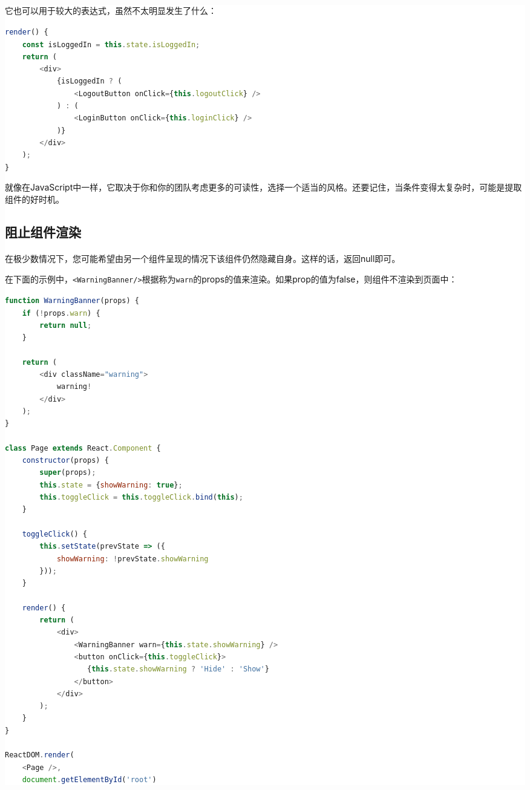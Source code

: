 它也可以用于较大的表达式，虽然不太明显发生了什么：

```javascript
render() {
    const isLoggedIn = this.state.isLoggedIn;
    return (
        <div>
            {isLoggedIn ? (
                <LogoutButton onClick={this.logoutClick} />
            ) : (
                <LoginButton onClick={this.loginClick} />
            )}
        </div>
    );
}
```

就像在JavaScript中一样，它取决于你和你的团队考虑更多的可读性，选择一个适当的风格。还要记住，当条件变得太复杂时，可能是提取组件的好时机。

## 阻止组件渲染

在极少数情况下，您可能希望由另一个组件呈现的情况下该组件仍然隐藏自身。这样的话，返回null即可。

在下面的示例中，`<WarningBanner/>`根据称为`warn`的props的值来渲染。如果prop的值为false，则组件不渲染到页面中：

```javascript
function WarningBanner(props) {
    if (!props.warn) {
        return null;
    }
    
    return (
        <div className="warning">
            warning!
        </div>
    );
}

class Page extends React.Component {
    constructor(props) {
        super(props);
        this.state = {showWarning: true};
        this.toggleClick = this.toggleClick.bind(this);
    }
    
    toggleClick() {
        this.setState(prevState => ({
            showWarning: !prevState.showWarning
        }));
    }
    
    render() {
        return (
            <div>
                <WarningBanner warn={this.state.showWarning} />
                <button onClick={this.toggleClick}>
                   {this.state.showWarning ? 'Hide' : 'Show'}
                </button>
            </div>
        );
    }
}

ReactDOM.render(
    <Page />,
    document.getElementById('root')
```